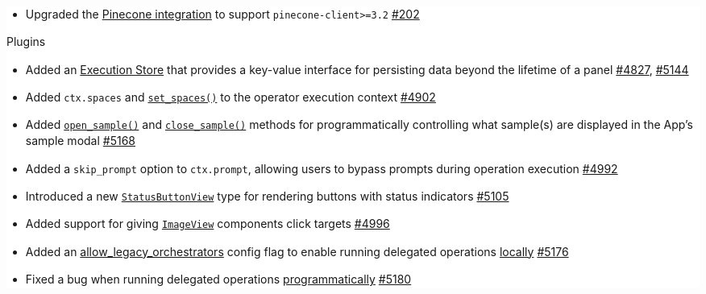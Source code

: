 - Upgraded the [Pinecone integration](integrations/pinecone.md#pinecone-integration) to support
`pinecone-client>=3.2` [#202](https://github.com/voxel51/fiftyone-brain/pull/202)


Plugins

- Added an [Execution Store](plugins/developing_plugins.md#panel-execution-store) that provides a
key-value interface for persisting data beyond the lifetime of a panel
[#4827](https://github.com/voxel51/fiftyone/pull/4827),
[#5144](https://github.com/voxel51/fiftyone/pull/5144)

- Added
`ctx.spaces`
and
[`set_spaces()`](api/fiftyone.operators.operations.html#fiftyone.operators.operations.Operations.set_spaces "fiftyone.operators.operations.Operations.set_spaces")
to the operator execution context
[#4902](https://github.com/voxel51/fiftyone/pull/4902)

- Added
[`open_sample()`](api/fiftyone.operators.operations.html#fiftyone.operators.operations.Operations.open_sample "fiftyone.operators.operations.Operations.open_sample")
and
[`close_sample()`](api/fiftyone.operators.operations.html#fiftyone.operators.operations.Operations.close_sample "fiftyone.operators.operations.Operations.close_sample")
methods for programmatically controlling what sample(s) are displayed in the
App’s sample modal
[#5168](https://github.com/voxel51/fiftyone/pull/5168)

- Added a `skip_prompt` option to
`ctx.prompt`,
allowing users to bypass prompts during operation execution
[#4992](https://github.com/voxel51/fiftyone/pull/4992)

- Introduced a new
[`StatusButtonView`](api/fiftyone.operators.types.html#fiftyone.operators.types.StatusButtonView "fiftyone.operators.types.StatusButtonView") type
for rendering buttons with status indicators
[#5105](https://github.com/voxel51/fiftyone/pull/5105)

- Added support for giving
[`ImageView`](api/fiftyone.operators.types.html#fiftyone.operators.types.ImageView "fiftyone.operators.types.ImageView") components click
targets
[#4996](https://github.com/voxel51/fiftyone/pull/4996)

- Added an [allow\_legacy\_orchestrators](fiftyone_concepts/config.md#configuring-fiftyone) config flag
to enable running delegated operations
[locally](plugins/using_plugins.md#delegated-orchestrator-open-source) [#5176](https://github.com/voxel51/fiftyone/pull/5176)

- Fixed a bug when running delegated operations
[programmatically](plugins/using_plugins.md#direct-operator-execution) [#5180](https://github.com/voxel51/fiftyone/pull/5180)
